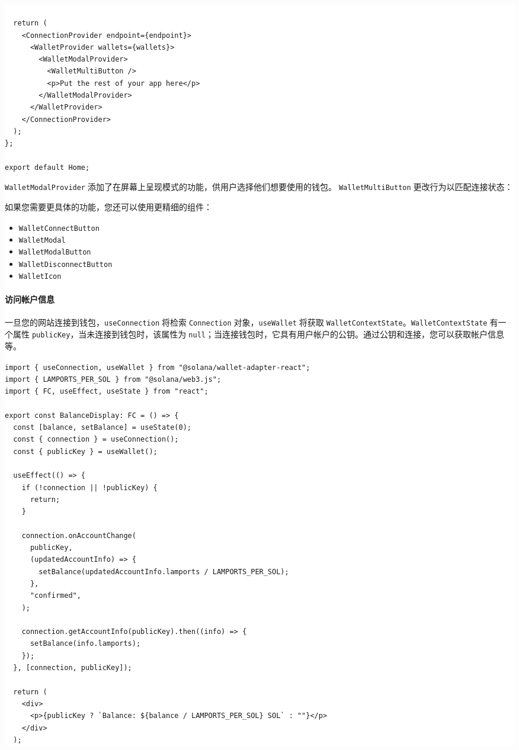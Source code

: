 ```tsx

  return (
    <ConnectionProvider endpoint={endpoint}>
      <WalletProvider wallets={wallets}>
        <WalletModalProvider>
          <WalletMultiButton />
          <p>Put the rest of your app here</p>
        </WalletModalProvider>
      </WalletProvider>
    </ConnectionProvider>
  );
};

export default Home;

```

`WalletModalProvider` 添加了在屏幕上呈现模式的功能，供用户选择他们想要使用的钱包。 `WalletMultiButton` 更改行为以匹配连接状态：

如果您需要更具体的功能，您还可以使用更精细的组件：

* `WalletConnectButton`
* `WalletModal`
* `WalletModalButton`
* `WalletDisconnectButton`
* `WalletIcon`

#### 访问帐户信息

一旦您的网站连接到钱包，`useConnection` 将检索 `Connection` 对象，`useWallet` 将获取 `WalletContextState`。`WalletContextState` 有一个属性 `publicKey`，当未连接到钱包时，该属性为 `null`；当连接钱包时，它具有用户帐户的公钥。通过公钥和连接，您可以获取帐户信息等。

```tsx
import { useConnection, useWallet } from "@solana/wallet-adapter-react";
import { LAMPORTS_PER_SOL } from "@solana/web3.js";
import { FC, useEffect, useState } from "react";

export const BalanceDisplay: FC = () => {
  const [balance, setBalance] = useState(0);
  const { connection } = useConnection();
  const { publicKey } = useWallet();

  useEffect(() => {
    if (!connection || !publicKey) {
      return;
    }

    connection.onAccountChange(
      publicKey,
      (updatedAccountInfo) => {
        setBalance(updatedAccountInfo.lamports / LAMPORTS_PER_SOL);
      },
      "confirmed",
    );

    connection.getAccountInfo(publicKey).then((info) => {
      setBalance(info.lamports);
    });
  }, [connection, publicKey]);

  return (
    <div>
      <p>{publicKey ? `Balance: ${balance / LAMPORTS_PER_SOL} SOL` : ""}</p>
    </div>
  );
```